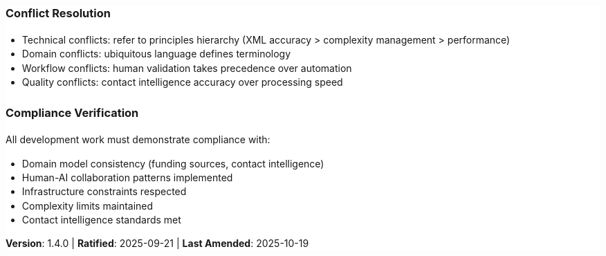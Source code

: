### Conflict Resolution
- Technical conflicts: refer to principles hierarchy (XML accuracy > complexity management > performance)
- Domain conflicts: ubiquitous language defines terminology
- Workflow conflicts: human validation takes precedence over automation
- Quality conflicts: contact intelligence accuracy over processing speed

### Compliance Verification
All development work must demonstrate compliance with:
- Domain model consistency (funding sources, contact intelligence)
- Human-AI collaboration patterns implemented
- Infrastructure constraints respected
- Complexity limits maintained
- Contact intelligence standards met

**Version**: 1.4.0 | **Ratified**: 2025-09-21 | **Last Amended**: 2025-10-19